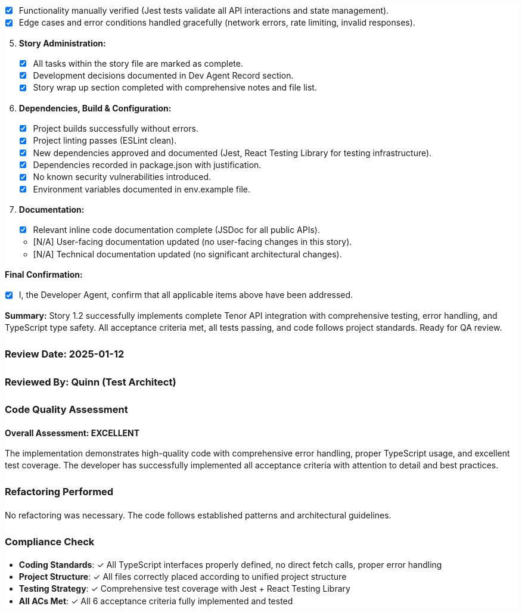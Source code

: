    - [x] Functionality manually verified (Jest tests validate all API interactions and state management).
   - [x] Edge cases and error conditions handled gracefully (network errors, rate limiting, invalid responses).

5. **Story Administration:**

   - [x] All tasks within the story file are marked as complete.
   - [x] Development decisions documented in Dev Agent Record section.
   - [x] Story wrap up section completed with comprehensive notes and file list.

6. **Dependencies, Build & Configuration:**

   - [x] Project builds successfully without errors.
   - [x] Project linting passes (ESLint clean).
   - [x] New dependencies approved and documented (Jest, React Testing Library for testing infrastructure).
   - [x] Dependencies recorded in package.json with justification.
   - [x] No known security vulnerabilities introduced.
   - [x] Environment variables documented in env.example file.

7. **Documentation:**
   - [x] Relevant inline code documentation complete (JSDoc for all public APIs).
   - [N/A] User-facing documentation updated (no user-facing changes in this story).
   - [N/A] Technical documentation updated (no significant architectural changes).

**Final Confirmation:**

- [x] I, the Developer Agent, confirm that all applicable items above have been addressed.

**Summary:**
Story 1.2 successfully implements complete Tenor API integration with comprehensive testing, error handling, and TypeScript type safety. All acceptance criteria met, all tests passing, and code follows project standards. Ready for QA review.

### Review Date: 2025-01-12

### Reviewed By: Quinn (Test Architect)

### Code Quality Assessment

**Overall Assessment: EXCELLENT**

The implementation demonstrates high-quality code with comprehensive error handling, proper TypeScript usage, and excellent test coverage. The developer has successfully implemented all acceptance criteria with attention to detail and best practices.

### Refactoring Performed

No refactoring was necessary. The code follows established patterns and architectural guidelines.

### Compliance Check

- **Coding Standards**: ✓ All TypeScript interfaces properly defined, no direct fetch calls, proper error handling
- **Project Structure**: ✓ All files correctly placed according to unified project structure
- **Testing Strategy**: ✓ Comprehensive test coverage with Jest + React Testing Library
- **All ACs Met**: ✓ All 6 acceptance criteria fully implemented and tested
